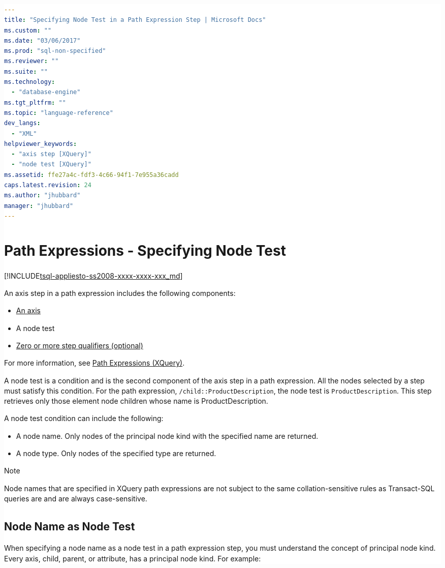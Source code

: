 ```yaml
---
title: "Specifying Node Test in a Path Expression Step | Microsoft Docs"
ms.custom: ""
ms.date: "03/06/2017"
ms.prod: "sql-non-specified"
ms.reviewer: ""
ms.suite: ""
ms.technology: 
  - "database-engine"
ms.tgt_pltfrm: ""
ms.topic: "language-reference"
dev_langs: 
  - "XML"
helpviewer_keywords: 
  - "axis step [XQuery]"
  - "node test [XQuery]"
ms.assetid: ffe27a4c-fdf3-4c66-94f1-7e955a36cadd
caps.latest.revision: 24
ms.author: "jhubbard"
manager: "jhubbard"
---
```

# Path Expressions - Specifying Node Test
[!INCLUDE[tsql-appliesto-ss2008-xxxx-xxxx-xxx_md](../a9retired/includes/tsql-appliesto-ss2008-xxxx-xxxx-xxx-md.md)]

  An axis step in a path expression includes the following components:  
  
-   [An axis](../xquery/path-expressions-specifying-axis.md)  
  
-   A node test  
  
-   [Zero or more step qualifiers (optional)](../xquery/path-expressions-specifying-predicates.md)  
  
 For more information, see [Path Expressions &#40;XQuery&#41;](../xquery/path-expressions-xquery.md).  
  
 A node test is a condition and is the second component of the axis step in a path expression. All the nodes selected by a step must satisfy this condition. For the path expression, `/child::ProductDescription`, the node test is `ProductDescription`. This step retrieves only those element node children whose name is ProductDescription.  
  
 A node test condition can include the following:  
  
-   A node name. Only nodes of the principal node kind with the specified name are returned.  
  
-   A node type. Only nodes of the specified type are returned.  
  
> [!NOTE]  
>  Node names that are specified in XQuery path expressions are not subject to the same collation-sensitive rules as Transact-SQL queries are and are always case-sensitive.  
  
## Node Name as Node Test  
 When specifying a node name as a node test in a path expression step, you must understand the concept of principal node kind. Every axis, child, parent, or attribute, has a principal node kind. For example:  
  